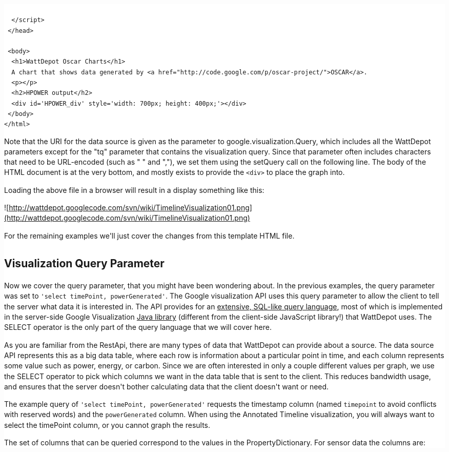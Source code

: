 ```
  
  </script>
 </head>

 <body>
  <h1>WattDepot Oscar Charts</h1>
  A chart that shows data generated by <a href="http://code.google.com/p/oscar-project/">OSCAR</a>.
  <p></p>
  <h2>HPOWER output</h2>
  <div id='HPOWER_div' style='width: 700px; height: 400px;'></div>
 </body>
</html>
```

Note that the URI for the data source is given as the parameter to google.visualization.Query, which includes all the WattDepot parameters except for the "tq" parameter that contains the visualization query. Since that parameter often includes characters that need to be URL-encoded (such as " " and ","), we set them using the setQuery call on the following line. The body of the HTML document is at the very bottom, and mostly exists to provide the `<div>` to place the graph into.

Loading the above file in a browser will result in a display something like this:

![http://wattdepot.googlecode.com/svn/wiki/TimelineVisualization01.png](http://wattdepot.googlecode.com/svn/wiki/TimelineVisualization01.png)

For the remaining examples we'll just cover the changes from this template HTML file.

## Visualization Query Parameter ##

Now we cover the query parameter, that you might have been wondering about. In the previous examples, the query parameter was set to `'select timePoint, powerGenerated'`. The Google visualization API uses this query parameter to allow the client to tell the server what data it is interested in. The API provides for an [extensive, SQL-like query language](https://developers.google.com/chart/interactive/docs/querylanguage), most of which is implemented in the server-side Google Visualization [Java library](http://code.google.com/p/google-visualization-java/) (different from the client-side JavaScript library!) that WattDepot uses. The SELECT operator is the only part of the query language that we will cover here.

As you are familiar from the RestApi, there are many types of data that WattDepot can provide about a source. The data source API represents this as a big data table, where each row is information about a particular point in time, and each column represents some value such as power, energy, or carbon. Since we are often interested in only a couple different values per graph, we use the SELECT operator to pick which columns we want in the data table that is sent to the client. This reduces bandwidth usage, and ensures that the server doesn't bother calculating data that the client doesn't want or need.

The example query of `'select timePoint, powerGenerated'` requests the timestamp column (named `timepoint` to avoid conflicts with reserved words) and the `powerGenerated` column. When using the Annotated Timeline visualization, you will always want to select the timePoint column, or you cannot graph the results.

The set of columns that can be queried correspond to the values in the PropertyDictionary. For sensor data the columns are:
